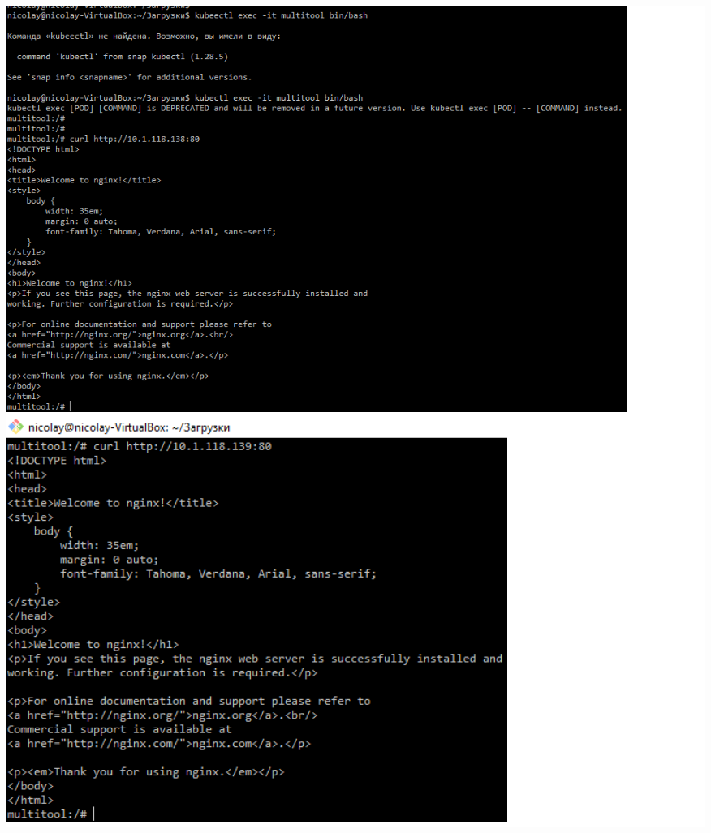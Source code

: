 <img src="screen/curl-multitool-1.png" width="" height="500"/>

<img src="screen/curl-multitool-2.png" width="" height="500"/>
